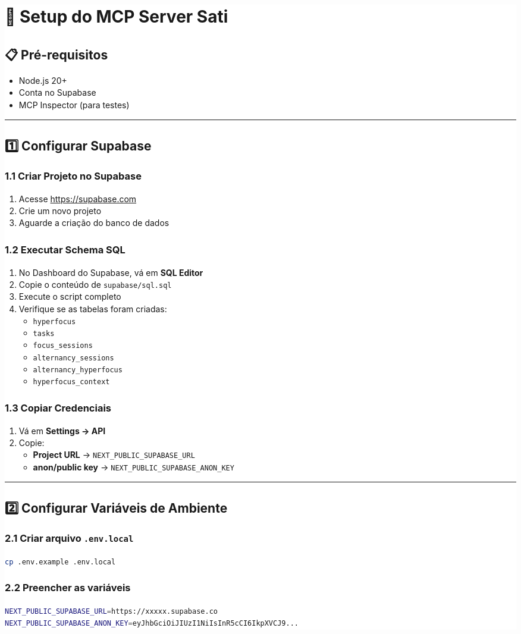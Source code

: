 # 🚀 Setup do MCP Server Sati

## 📋 Pré-requisitos

- Node.js 20+
- Conta no Supabase
- MCP Inspector (para testes)

---

## 1️⃣ Configurar Supabase

### 1.1 Criar Projeto no Supabase
1. Acesse https://supabase.com
2. Crie um novo projeto
3. Aguarde a criação do banco de dados

### 1.2 Executar Schema SQL
1. No Dashboard do Supabase, vá em **SQL Editor**
2. Copie o conteúdo de `supabase/sql.sql`
3. Execute o script completo
4. Verifique se as tabelas foram criadas:
   - `hyperfocus`
   - `tasks`
   - `focus_sessions`
   - `alternancy_sessions`
   - `alternancy_hyperfocus`
   - `hyperfocus_context`

### 1.3 Copiar Credenciais
1. Vá em **Settings → API**
2. Copie:
   - **Project URL** → `NEXT_PUBLIC_SUPABASE_URL`
   - **anon/public key** → `NEXT_PUBLIC_SUPABASE_ANON_KEY`

---

## 2️⃣ Configurar Variáveis de Ambiente

### 2.1 Criar arquivo `.env.local`
```bash
cp .env.example .env.local
```

### 2.2 Preencher as variáveis
```bash
NEXT_PUBLIC_SUPABASE_URL=https://xxxxx.supabase.co
NEXT_PUBLIC_SUPABASE_ANON_KEY=eyJhbGciOiJIUzI1NiIsInR5cCI6IkpXVCJ9...
```
